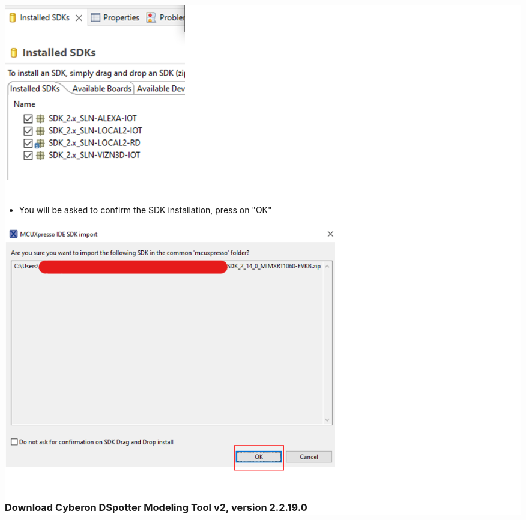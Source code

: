 <img src="docs/image-110.png" width=300> <br/><br/>

- You will be asked to confirm the SDK installation, press on "OK"

<img src="docs/image-111.png" width=550> <br/><br/>

### Download Cyberon DSpotter Modeling Tool v2, version 2.2.19.0
